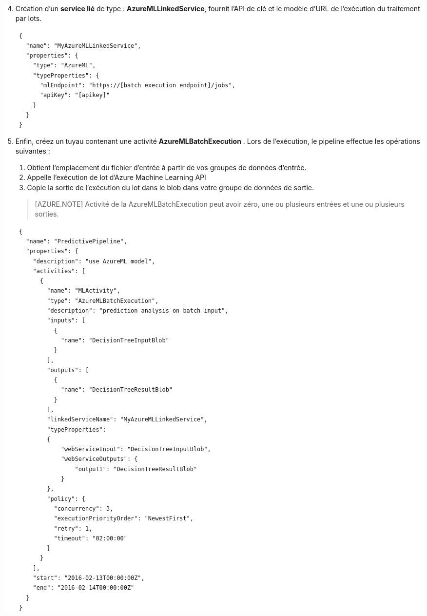 4. Création d’un **service lié** de type : **AzureMLLinkedService**, fournit l’API de clé et le modèle d’URL de l’exécution du traitement par lots.
        
        {
          "name": "MyAzureMLLinkedService",
          "properties": {
            "type": "AzureML",
            "typeProperties": {
              "mlEndpoint": "https://[batch execution endpoint]/jobs",
              "apiKey": "[apikey]"
            }
          }
        }
5. Enfin, créez un tuyau contenant une activité **AzureMLBatchExecution** . Lors de l’exécution, le pipeline effectue les opérations suivantes :
    1. Obtient l’emplacement du fichier d’entrée à partir de vos groupes de données d’entrée.
    2. Appelle l’exécution de lot d’Azure Machine Learning API
    3. Copie la sortie de l’exécution du lot dans le blob dans votre groupe de données de sortie. 

    > [AZURE.NOTE] Activité de la AzureMLBatchExecution peut avoir zéro, une ou plusieurs entrées et une ou plusieurs sorties.

        {
          "name": "PredictivePipeline",
          "properties": {
            "description": "use AzureML model",
            "activities": [
              {
                "name": "MLActivity",
                "type": "AzureMLBatchExecution",
                "description": "prediction analysis on batch input",
                "inputs": [
                  {
                    "name": "DecisionTreeInputBlob"
                  }
                ],
                "outputs": [
                  {
                    "name": "DecisionTreeResultBlob"
                  }
                ],
                "linkedServiceName": "MyAzureMLLinkedService",
                "typeProperties":
                {
                    "webServiceInput": "DecisionTreeInputBlob",
                    "webServiceOutputs": {
                        "output1": "DecisionTreeResultBlob"
                    }                
                },
                "policy": {
                  "concurrency": 3,
                  "executionPriorityOrder": "NewestFirst",
                  "retry": 1,
                  "timeout": "02:00:00"
                }
              }
            ],
            "start": "2016-02-13T00:00:00Z",
            "end": "2016-02-14T00:00:00Z"
          }
        }


[adf-build-1st-pipeline]: data-factory-build-your-first-pipeline.md
[azure-machine-learning]: http://azure.microsoft.com/services/machine-learning/